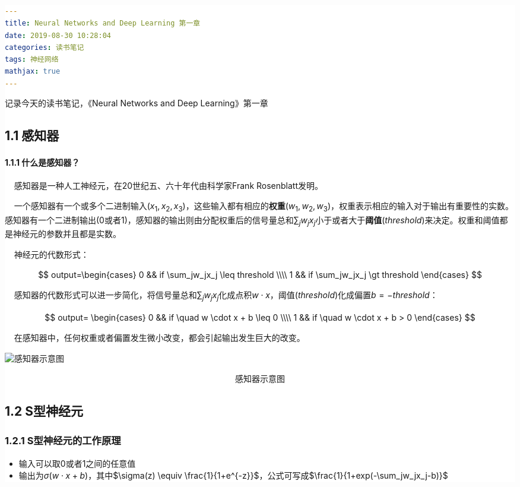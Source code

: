```yaml
---
title: Neural Networks and Deep Learning 第一章
date: 2019-08-30 10:28:04
categories: 读书笔记
tags: 神经网络
mathjax: true
---
```


记录今天的读书笔记，《Neural Networks and Deep Learning》第一章



## 1.1 感知器

####  1.1.1 什么是感知器？

&nbsp;&nbsp;&nbsp;&nbsp;感知器是一种人工神经元，在20世纪五、六十年代由科学家Frank Rosenblatt发明。

&nbsp;&nbsp;&nbsp;&nbsp;一个感知器有一个或多个二进制输入($x_1,x_2,x_3$)，这些输入都有相应的**权重**($w_1,w_2,w_3$)，权重表示相应的输入对于输出有重要性的实数。感知器有一个二进制输出(0或者1)，感知器的输出则由分配权重后的信号量总和$\sum_jw_jx_j$⼩于或者⼤于**阈值**($threshold$)来决定。权重和阈值都是神经元的参数并且都是实数。

&nbsp;&nbsp;&nbsp;&nbsp;神经元的代数形式：

$$
output=\begin{cases}
0 && if \sum_jw_jx_j \leq threshold \\\\
1 && if \sum_jw_jx_j \gt threshold
\end{cases}
$$

&nbsp;&nbsp;&nbsp;&nbsp;感知器的代数形式可以进一步简化，将信号量总和$\sum_j w_jx_j$化成点积$w \cdot x$，阈值($threshold$)化成偏置$b=-threshold$：

$$
output= \begin{cases}
0 && if \quad w \cdot x + b \leq 0 \\\\
1 && if \quad w \cdot x + b > 0
\end{cases}
$$

&nbsp;&nbsp;&nbsp;&nbsp;在感知器中，任何权重或者偏置发生微小改变，都会引起输出发生巨大的改变。

![感知器示意图](https://take-care.oss-cn-shenzhen.aliyuncs.com/blog-img/Neural-Networks-and-Deep-Learning/img1.1-1.png)

<p align="center">感知器示意图</p>

## 1.2 S型神经元

### 1.2.1 S型神经元的工作原理

- 输入可以取0或者1之间的任意值
- 输出为$\sigma(w \cdot x + b)$，其中$\sigma(z) \equiv \frac{1}{1+e^{-z}}$，公式可写成$\frac{1}{1+exp(-\sum_jw_jx_j-b)}$
